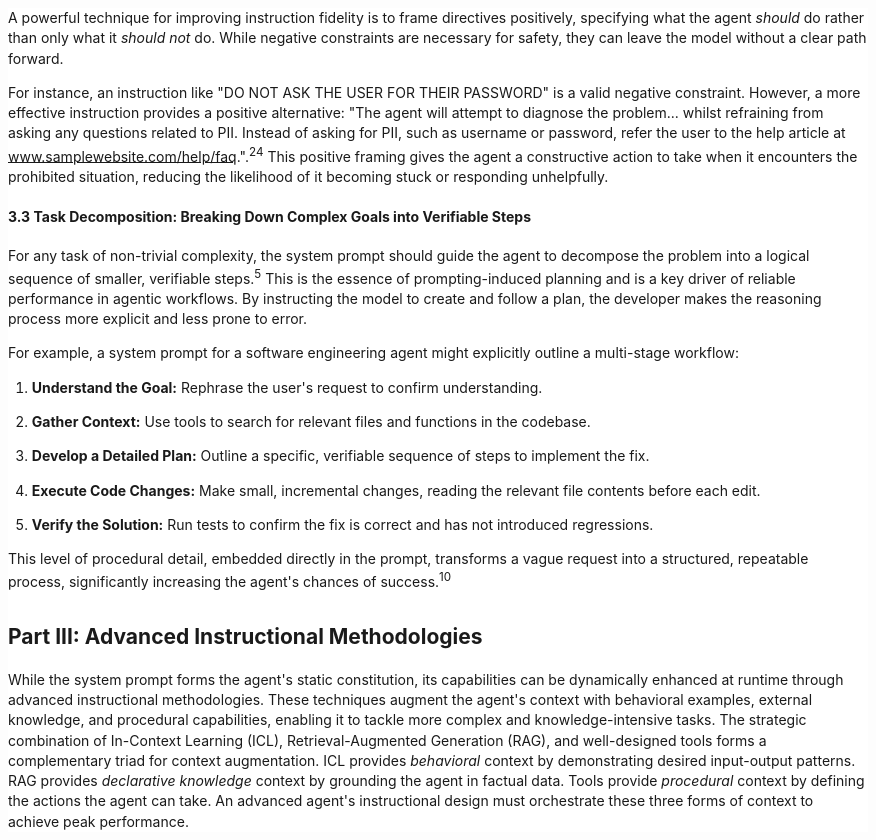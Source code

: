 A powerful technique for improving instruction fidelity is to frame
directives positively, specifying what the agent *should* do rather than
only what it *should not* do. While negative constraints are necessary
for safety, they can leave the model without a clear path forward.

For instance, an instruction like "DO NOT ASK THE USER FOR THEIR
PASSWORD" is a valid negative constraint. However, a more effective
instruction provides a positive alternative: "The agent will attempt to
diagnose the problem... whilst refraining from asking any questions
related to PII. Instead of asking for PII, such as username or password,
refer the user to the help article at
[<u>www.samplewebsite.com/help/faq</u>](https://www.samplewebsite.com/help/faq).".<sup>24</sup>
This positive framing gives the agent a constructive action to take when
it encounters the prohibited situation, reducing the likelihood of it
becoming stuck or responding unhelpfully.

#### 3.3 Task Decomposition: Breaking Down Complex Goals into Verifiable Steps

For any task of non-trivial complexity, the system prompt should guide
the agent to decompose the problem into a logical sequence of smaller,
verifiable steps.<sup>5</sup> This is the essence of prompting-induced
planning and is a key driver of reliable performance in agentic
workflows. By instructing the model to create and follow a plan, the
developer makes the reasoning process more explicit and less prone to
error.

For example, a system prompt for a software engineering agent might
explicitly outline a multi-stage workflow:

1.  **Understand the Goal:** Rephrase the user's request to confirm
    understanding.

2.  **Gather Context:** Use tools to search for relevant files and
    functions in the codebase.

3.  **Develop a Detailed Plan:** Outline a specific, verifiable sequence
    of steps to implement the fix.

4.  **Execute Code Changes:** Make small, incremental changes, reading
    the relevant file contents before each edit.

5.  **Verify the Solution:** Run tests to confirm the fix is correct and
    has not introduced regressions.

This level of procedural detail, embedded directly in the prompt,
transforms a vague request into a structured, repeatable process,
significantly increasing the agent's chances of success.<sup>10</sup>

## Part III: Advanced Instructional Methodologies

While the system prompt forms the agent's static constitution, its
capabilities can be dynamically enhanced at runtime through advanced
instructional methodologies. These techniques augment the agent's
context with behavioral examples, external knowledge, and procedural
capabilities, enabling it to tackle more complex and knowledge-intensive
tasks. The strategic combination of In-Context Learning (ICL),
Retrieval-Augmented Generation (RAG), and well-designed tools forms a
complementary triad for context augmentation. ICL provides *behavioral*
context by demonstrating desired input-output patterns. RAG provides
*declarative knowledge* context by grounding the agent in factual data.
Tools provide *procedural* context by defining the actions the agent can
take. An advanced agent's instructional design must orchestrate these
three forms of context to achieve peak performance.
